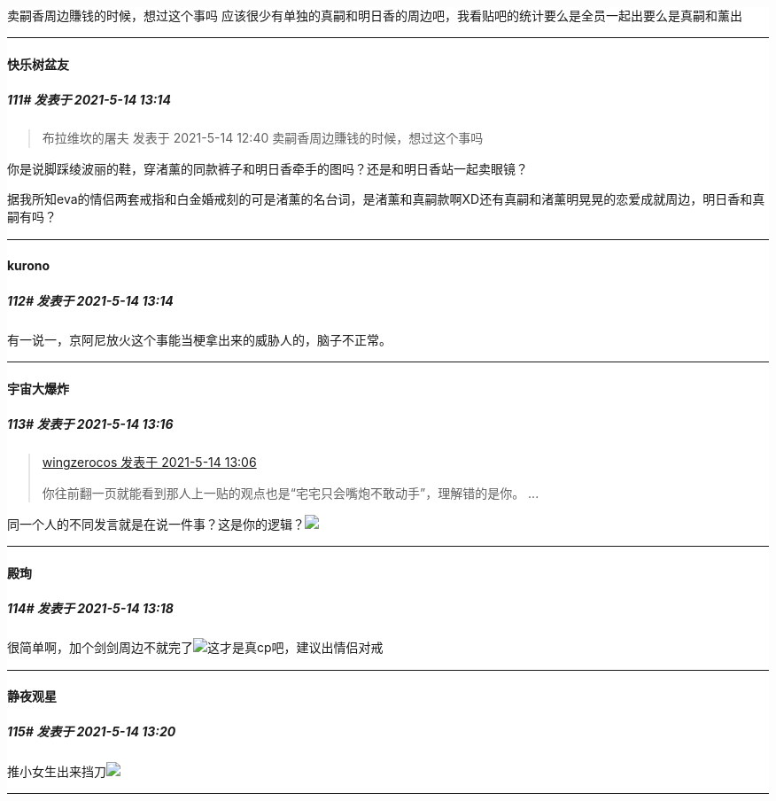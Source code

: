 卖嗣香周边賺钱的时候，想过这个事吗</blockquote>
应该很少有单独的真嗣和明日香的周边吧，我看贴吧的统计要么是全员一起出要么是真嗣和薰出


*****

####  快乐树盆友  
##### 111#       发表于 2021-5-14 13:14


<blockquote>布拉维坎的屠夫 发表于 2021-5-14 12:40
卖嗣香周边賺钱的时候，想过这个事吗</blockquote>
你是说脚踩绫波丽的鞋，穿渚薰的同款裤子和明日香牵手的图吗？还是和明日香站一起卖眼镜？

据我所知eva的情侣两套戒指和白金婚戒刻的可是渚薰的名台词，是渚薰和真嗣款啊XD还有真嗣和渚薰明晃晃的恋爱成就周边，明日香和真嗣有吗？


*****

####  kurono  
##### 112#       发表于 2021-5-14 13:14


有一说一，京阿尼放火这个事能当梗拿出来的威胁人的，脑子不正常。


*****

####  宇宙大爆炸  
##### 113#       发表于 2021-5-14 13:16


<blockquote><a href="httphttps://bbs.saraba1st.com/2b/forum.php?mod=redirect&amp;goto=findpost&amp;pid=51247179&amp;ptid=2003948" target="_blank">wingzerocos 发表于 2021-5-14 13:06</a>

你往前翻一页就能看到那人上一贴的观点也是“宅宅只会嘴炮不敢动手”，理解错的是你。 ...</blockquote>
同一个人的不同发言就是在说一件事？这是你的逻辑？<img src="https://static.saraba1st.com/image/smiley/face2017/049.png" referrerpolicy="no-referrer">


*****

####  殿珣  
##### 114#       发表于 2021-5-14 13:18


很简单啊，加个剑剑周边不就完了<img src="https://static.saraba1st.com/image/smiley/face2017/037.png" referrerpolicy="no-referrer">这才是真cp吧，建议出情侣对戒


*****

####  静夜观星  
##### 115#       发表于 2021-5-14 13:20


推小女生出来挡刀<img src="https://static.saraba1st.com/image/smiley/face2017/049.png" referrerpolicy="no-referrer">


*****
